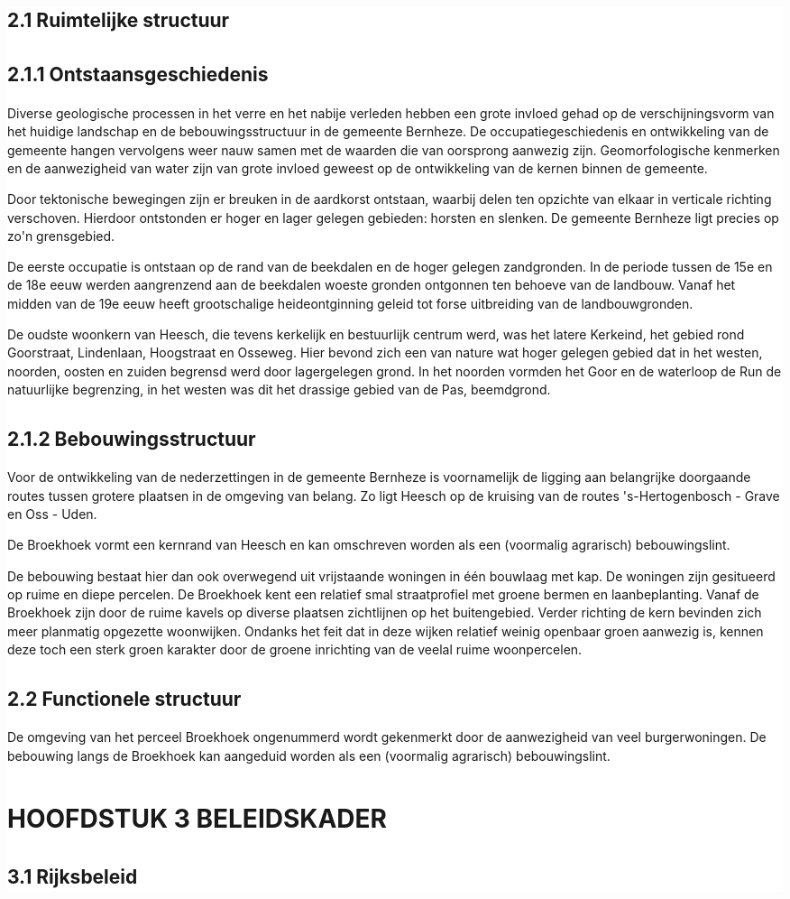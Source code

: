## <span id="page-9-1"></span>2.1 Ruimtelijke structuur

## <span id="page-9-2"></span>2.1.1 Ontstaansgeschiedenis

Diverse geologische processen in het verre en het nabije verleden hebben een grote invloed gehad op de verschijningsvorm van het huidige landschap en de bebouwingsstructuur in de gemeente Bernheze. De occupatiegeschiedenis en ontwikkeling van de gemeente hangen vervolgens weer nauw samen met de waarden die van oorsprong aanwezig zijn. Geomorfologische kenmerken en de aanwezigheid van water zijn van grote invloed geweest op de ontwikkeling van de kernen binnen de gemeente.

Door tektonische bewegingen zijn er breuken in de aardkorst ontstaan, waarbij delen ten opzichte van elkaar in verticale richting verschoven. Hierdoor ontstonden er hoger en lager gelegen gebieden: horsten en slenken. De gemeente Bernheze ligt precies op zo'n grensgebied.

De eerste occupatie is ontstaan op de rand van de beekdalen en de hoger gelegen zandgronden. In de periode tussen de 15e en de 18e eeuw werden aangrenzend aan de beekdalen woeste gronden ontgonnen ten behoeve van de landbouw. Vanaf het midden van de 19e eeuw heeft grootschalige heideontginning geleid tot forse uitbreiding van de landbouwgronden.

De oudste woonkern van Heesch, die tevens kerkelijk en bestuurlijk centrum werd, was het latere Kerkeind, het gebied rond Goorstraat, Lindenlaan, Hoogstraat en Osseweg. Hier bevond zich een van nature wat hoger gelegen gebied dat in het westen, noorden, oosten en zuiden begrensd werd door lagergelegen grond. In het noorden vormden het Goor en de waterloop de Run de natuurlijke begrenzing, in het westen was dit het drassige gebied van de Pas, beemdgrond.

## <span id="page-9-3"></span>2.1.2 Bebouwingsstructuur

Voor de ontwikkeling van de nederzettingen in de gemeente Bernheze is voornamelijk de ligging aan belangrijke doorgaande routes tussen grotere plaatsen in de omgeving van belang. Zo ligt Heesch op de kruising van de routes 's-Hertogenbosch - Grave en Oss - Uden.

De Broekhoek vormt een kernrand van Heesch en kan omschreven worden als een (voormalig agrarisch) bebouwingslint.

De bebouwing bestaat hier dan ook overwegend uit vrijstaande woningen in één bouwlaag met kap. De woningen zijn gesitueerd op ruime en diepe percelen. De Broekhoek kent een relatief smal straatprofiel met groene bermen en laanbeplanting. Vanaf de Broekhoek zijn door de ruime kavels op diverse plaatsen zichtlijnen op het buitengebied. Verder richting de kern bevinden zich meer planmatig opgezette woonwijken. Ondanks het feit dat in deze wijken relatief weinig openbaar groen aanwezig is, kennen deze toch een sterk groen karakter door de groene inrichting van de veelal ruime woonpercelen.

## <span id="page-10-0"></span>2.2 Functionele structuur

De omgeving van het perceel Broekhoek ongenummerd wordt gekenmerkt door de aanwezigheid van veel burgerwoningen. De bebouwing langs de Broekhoek kan aangeduid worden als een (voormalig agrarisch) bebouwingslint.

# <span id="page-11-0"></span>HOOFDSTUK 3 BELEIDSKADER

## <span id="page-11-1"></span>3.1 Rijksbeleid
